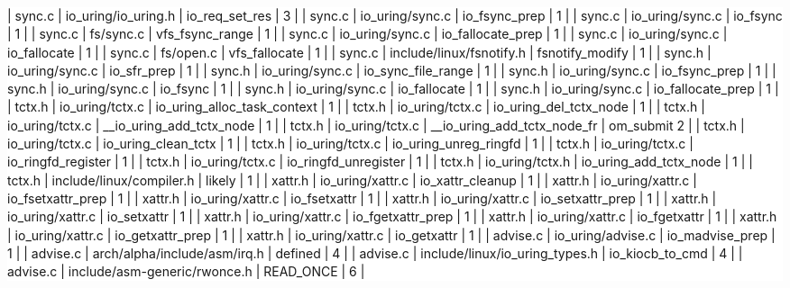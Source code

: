 | sync.c   | io_uring/io_uring.h                    | io_req_set_res           | 3         |
| sync.c   | io_uring/sync.c                        | io_fsync_prep            | 1         |
| sync.c   | io_uring/sync.c                        | io_fsync                 | 1         |
| sync.c   | fs/sync.c                              | vfs_fsync_range          | 1         |
| sync.c   | io_uring/sync.c                        | io_fallocate_prep        | 1         |
| sync.c   | io_uring/sync.c                        | io_fallocate             | 1         |
| sync.c   | fs/open.c                              | vfs_fallocate            | 1         |
| sync.c   | include/linux/fsnotify.h               | fsnotify_modify          | 1         |
| sync.h   | io_uring/sync.c                        | io_sfr_prep              | 1         |
| sync.h   | io_uring/sync.c                        | io_sync_file_range       | 1         |
| sync.h   | io_uring/sync.c                        | io_fsync_prep            | 1         |
| sync.h   | io_uring/sync.c                        | io_fsync                 | 1         |
| sync.h   | io_uring/sync.c                        | io_fallocate             | 1         |
| sync.h   | io_uring/sync.c                        | io_fallocate_prep        | 1         |
| tctx.h   | io_uring/tctx.c                        | io_uring_alloc_task_context | 1         |
| tctx.h   | io_uring/tctx.c                        | io_uring_del_tctx_node   | 1         |
| tctx.h   | io_uring/tctx.c                        | __io_uring_add_tctx_node | 1         |
| tctx.h   | io_uring/tctx.c                        | __io_uring_add_tctx_node_fr | om_submit 2 |
| tctx.h   | io_uring/tctx.c                        | io_uring_clean_tctx      | 1         |
| tctx.h   | io_uring/tctx.c                        | io_uring_unreg_ringfd    | 1         |
| tctx.h   | io_uring/tctx.c                        | io_ringfd_register       | 1         |
| tctx.h   | io_uring/tctx.c                        | io_ringfd_unregister     | 1         |
| tctx.h   | io_uring/tctx.h                        | io_uring_add_tctx_node   | 1         |
| tctx.h   | include/linux/compiler.h               | likely                   | 1         |
| xattr.h  | io_uring/xattr.c                       | io_xattr_cleanup         | 1         |
| xattr.h  | io_uring/xattr.c                       | io_fsetxattr_prep        | 1         |
| xattr.h  | io_uring/xattr.c                       | io_fsetxattr             | 1         |
| xattr.h  | io_uring/xattr.c                       | io_setxattr_prep         | 1         |
| xattr.h  | io_uring/xattr.c                       | io_setxattr              | 1         |
| xattr.h  | io_uring/xattr.c                       | io_fgetxattr_prep        | 1         |
| xattr.h  | io_uring/xattr.c                       | io_fgetxattr             | 1         |
| xattr.h  | io_uring/xattr.c                       | io_getxattr_prep         | 1         |
| xattr.h  | io_uring/xattr.c                       | io_getxattr              | 1         |
| advise.c | io_uring/advise.c                      | io_madvise_prep          | 1         |
| advise.c | arch/alpha/include/asm/irq.h           | defined                  | 4         |
| advise.c | include/linux/io_uring_types.h         | io_kiocb_to_cmd          | 4         |
| advise.c | include/asm-generic/rwonce.h           | READ_ONCE                | 6         |